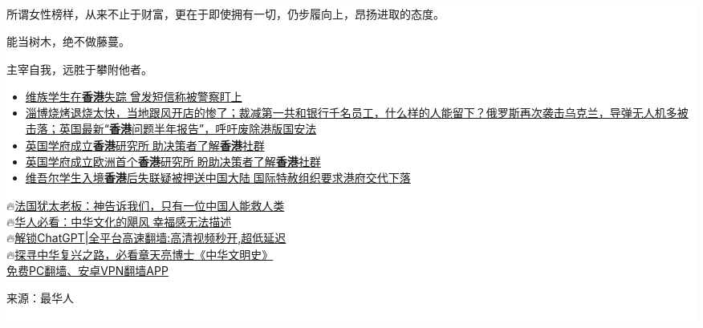 <p>所谓女性榜样，从来不止于财富，更在于即使拥有一切，仍步履向上，昂扬进取的态度。</p> <p>能当树木，绝不做藤蔓。</p> <p>主宰自我，远胜于攀附他者。</p> <ul class='op-related-articles' title='相关阅读'> <li><a href='https://www.bannedbook.org/bnews/baitai/20230527/1889451.html' target='_blank'>维族学生在<b>香港</b>失踪 曾发短信称被警察盯上</a></li> <li><a href='https://www.bannedbook.org/bnews/sohnews/20230527/1889415.html' target='_blank'>淄博烧烤退烧太快，当地跟风开店的惨了；裁减第一共和银行千名员工，什么样的人能留下？俄罗斯再次袭击乌克兰，导弹无人机多被击落；英国最新“<b>香港</b>问题半年报告”，呼吁废除港版国安法</a></li> <li><a href='https://www.bannedbook.org/bnews/headline/20230527/1889359.html' target='_blank'>英国学府成立<b>香港</b>研究所 助决策者了解<b>香港</b>社群</a></li> <li><a href='https://www.bannedbook.org/bnews/headline/20230527/1889358.html' target='_blank'>英国学府成立欧洲首个<b>香港</b>研究所 盼助决策者了解<b>香港</b>社群</a></li> <li><a href='https://www.bannedbook.org/bnews/headline/20230527/1889350.html' target='_blank'>维吾尔学生入境<b>香港</b>后失联疑被押送中国大陆 国际特赦组织要求港府交代下落</a></li> </ul> <p class="texttj"> 🔥<a href="https://www.bannedbook.org/bnews/ssgc/20230219/1850782.html" target="_blank">法国犹太老板：神告诉我们，只有一位中国人能救人类</a><br/> 🔥<a href="https://www.bannedbook.org/bnews/comments/20220220/1694796.html" target="_blank">华人必看：中华文化的飓风 幸福感无法描述</a><br/> 🔥<a href="https://github.com/bannedbook/fanqiang/wiki/V2ray%E6%9C%BA%E5%9C%BA" target="_blank">解锁ChatGPT|全平台高速翻墙:高清视频秒开,超低延迟</a><br/> 🔥<a href="https://www.bannedbook.org/bnews/comments/20220808/1768773.html" target="_blank">探寻中华复兴之路，必看章天亮博士《中华文明史》</a><br/> <a href="https://github.com/bannedbook/fanqiang/wiki/%E7%A6%81%E9%97%BB%E7%BD%91%E5%AE%89%E5%8D%93%E7%BF%BB%E5%A2%99%E6%96%B0%E9%97%BBAPP" target="_blank">免费PC翻墙、安卓VPN翻墙APP</a><br/> </p> <p class="src-info">来源：最华人 </p><a name='sharetosocial'></a> <div style="margin-bottom:5px;padding-bottom:5px;clear:both"> <div id="archive-pix-1" class="banner-ads">  <div id="27602x728x90x621x_ADSLOT1" clicktrack="%%CLICK_URL_ESC%%"></div>   </div> <div id="archive-pix-2" class="banner-ads">  <div id="27556x300x250x621x_ADSLOT1" clicktrack="%%CLICK_URL_ESC%%" style="margin:0 auto;text-align:center"></div>   </div> </div>  <div id="archive-pix-1" class="banner-ads">  <div id="27603x728x90x621x_ADSLOT1" clicktrack="%%CLICK_URL_ESC%%"></div>   </div> </div> 